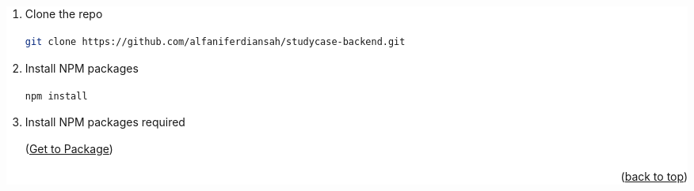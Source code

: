 1. Clone the repo
   ```sh
   git clone https://github.com/alfaniferdiansah/studycase-backend.git
   ```
2. Install NPM packages
   ```sh
   npm install
   ```
3. Install NPM packages required <p align="left">(<a href="#package">Get to Package</a>)</p>

<p align="right">(<a href="#top">back to top</a>)</p>